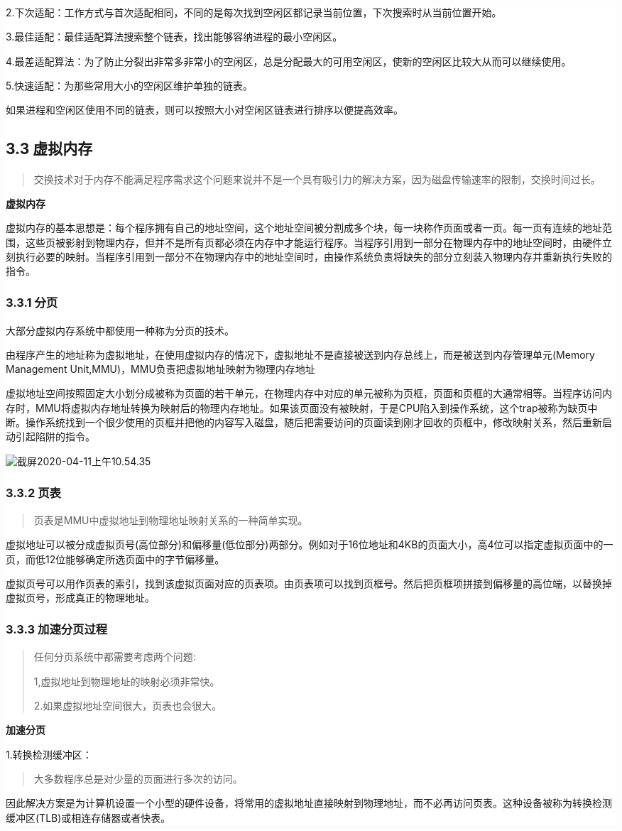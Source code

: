 2.下次适配：工作方式与首次适配相同，不同的是每次找到空闲区都记录当前位置，下次搜索时从当前位置开始。

3.最佳适配：最佳适配算法搜索整个链表，找出能够容纳进程的最小空闲区。

4.最差适配算法：为了防止分裂出非常多非常小的空闲区，总是分配最大的可用空闲区，使新的空闲区比较大从而可以继续使用。

5.快速适配：为那些常用大小的空闲区维护单独的链表。

​		如果进程和空闲区使用不同的链表，则可以按照大小对空闲区链表进行排序以便提高效率。



## 3.3 虚拟内存

> 交换技术对于内存不能满足程序需求这个问题来说并不是一个具有吸引力的解决方案，因为磁盘传输速率的限制，交换时间过长。

**虚拟内存**

​		虚拟内存的基本思想是：每个程序拥有自己的地址空间，这个地址空间被分割成多个块，每一块称作页面或者一页。每一页有连续的地址范围，这些页被影射到物理内存，但并不是所有页都必须在内存中才能运行程序。当程序引用到一部分在物理内存中的地址空间时，由硬件立刻执行必要的映射。当程序引用到一部分不在物理内存中的地址空间时，由操作系统负责将缺失的部分立刻装入物理内存并重新执行失败的指令。

### 3.3.1 分页

大部分虚拟内存系统中都使用一种称为分页的技术。

​		由程序产生的地址称为虚拟地址，在使用虚拟内存的情况下，虚拟地址不是直接被送到内存总线上，而是被送到内存管理单元(Memory Management Unit,MMU)，MMU负责把虚拟地址映射为物理内存地址

​		虚拟地址空间按照固定大小划分成被称为页面的若干单元，在物理内存中对应的单元被称为页框，页面和页框的大通常相等。当程序访问内存时，MMU将虚拟内存地址转换为映射后的物理内存地址。如果该页面没有被映射，于是CPU陷入到操作系统，这个trap被称为缺页中断。操作系统找到一个很少使用的页框并把他的内容写入磁盘，随后把需要访问的页面读到刚才回收的页框中，修改映射关系，然后重新启动引起陷阱的指令。

![截屏2020-04-11上午10.54.35](/Users/denakira/Desktop/myworkspace/note/现代操作系统/picture/截屏2020-04-11上午10.54.35.png)



### 3.3.2 页表

> 页表是MMU中虚拟地址到物理地址映射关系的一种简单实现。

​		虚拟地址可以被分成虚拟页号(高位部分)和偏移量(低位部分)两部分。例如对于16位地址和4KB的页面大小，高4位可以指定虚拟页面中的一页，而低12位能够确定所选页面中的字节偏移量。

​		虚拟页号可以用作页表的索引，找到该虚拟页面对应的页表项。由页表项可以找到页框号。然后把页框项拼接到偏移量的高位端，以替换掉虚拟页号，形成真正的物理地址。

### 3.3.3 加速分页过程

> 任何分页系统中都需要考虑两个问题:
>
> 1,虚拟地址到物理地址的映射必须非常快。
>
> 2.如果虚拟地址空间很大，页表也会很大。

**加速分页**

1.转换检测缓冲区：

> 大多数程序总是对少量的页面进行多次的访问。

​		因此解决方案是为计算机设置一个小型的硬件设备，将常用的虚拟地址直接映射到物理地址，而不必再访问页表。这种设备被称为转换检测缓冲区(TLB)或相连存储器或者快表。

